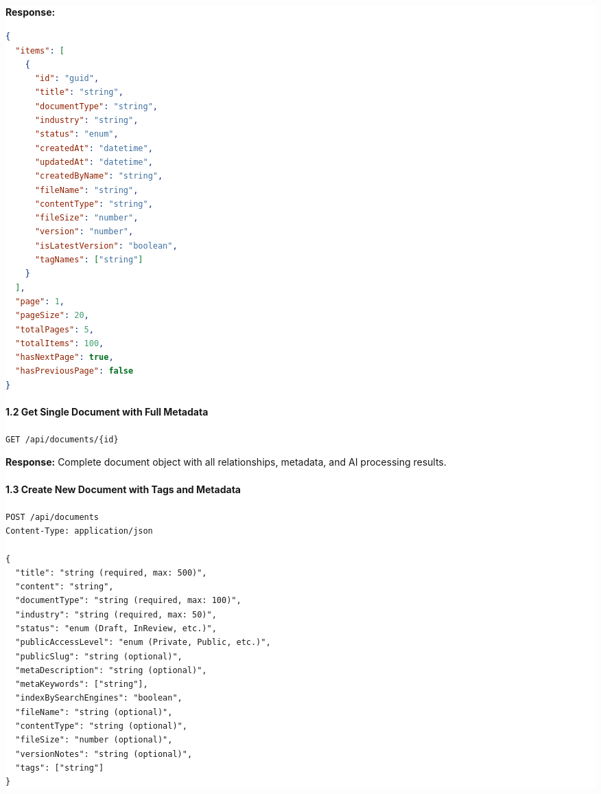 **Response:**
```json
{
  "items": [
    {
      "id": "guid",
      "title": "string",
      "documentType": "string",
      "industry": "string", 
      "status": "enum",
      "createdAt": "datetime",
      "updatedAt": "datetime",
      "createdByName": "string",
      "fileName": "string",
      "contentType": "string",
      "fileSize": "number",
      "version": "number",
      "isLatestVersion": "boolean",
      "tagNames": ["string"]
    }
  ],
  "page": 1,
  "pageSize": 20,
  "totalPages": 5,
  "totalItems": 100,
  "hasNextPage": true,
  "hasPreviousPage": false
}
```

#### 1.2 Get Single Document with Full Metadata
```http
GET /api/documents/{id}
```

**Response:** Complete document object with all relationships, metadata, and AI processing results.

#### 1.3 Create New Document with Tags and Metadata
```http
POST /api/documents
Content-Type: application/json

{
  "title": "string (required, max: 500)",
  "content": "string",
  "documentType": "string (required, max: 100)",
  "industry": "string (required, max: 50)",
  "status": "enum (Draft, InReview, etc.)",
  "publicAccessLevel": "enum (Private, Public, etc.)",
  "publicSlug": "string (optional)",
  "metaDescription": "string (optional)",
  "metaKeywords": ["string"],
  "indexBySearchEngines": "boolean",
  "fileName": "string (optional)",
  "contentType": "string (optional)",
  "fileSize": "number (optional)",
  "versionNotes": "string (optional)",
  "tags": ["string"]
}
```
